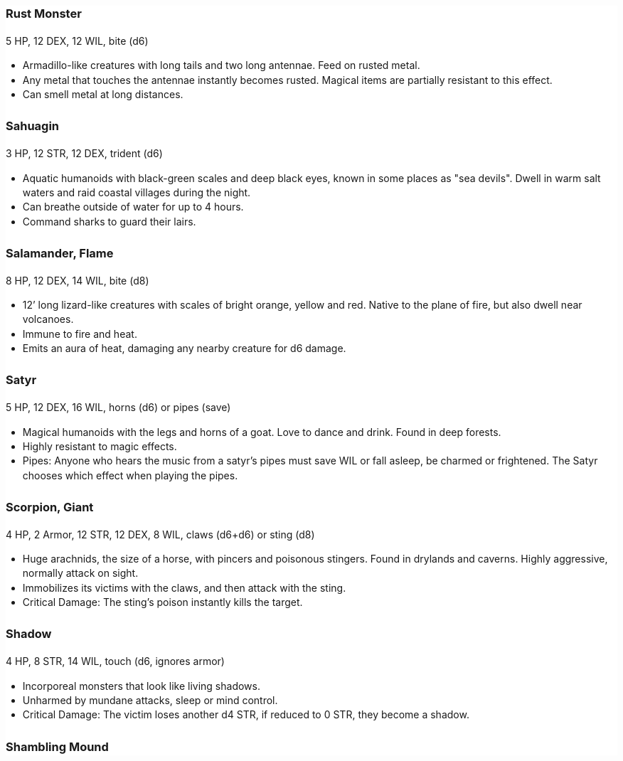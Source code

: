 ### Rust Monster

5 HP, 12 DEX, 12 WIL, bite (d6)

- Armadillo-like creatures with long tails and two long antennae. Feed on rusted metal.
- Any metal that touches the antennae instantly becomes rusted. Magical items are partially resistant to this effect.
- Can smell metal at long distances.

### Sahuagin

3 HP, 12 STR, 12 DEX, trident (d6)

- Aquatic humanoids with black-green scales and deep black eyes, known in some places as "sea devils". Dwell in warm salt waters and raid coastal villages during the night.
- Can breathe outside of water for up to 4 hours.
- Command sharks to guard their lairs.

### Salamander, Flame

8 HP, 12 DEX, 14 WIL, bite (d8)

- 12’ long lizard-like creatures with scales of bright orange, yellow and red. Native to the plane of fire, but also dwell near volcanoes.
- Immune to fire and heat.
- Emits an aura of heat, damaging any nearby creature for d6 damage.

### Satyr

5 HP, 12 DEX, 16 WIL, horns (d6) or pipes (save)

- Magical humanoids with the legs and horns of a goat. Love to dance and drink. Found in deep forests.
- Highly resistant to magic effects.
- Pipes: Anyone who hears the music from a satyr’s pipes must save WIL or fall asleep, be charmed or frightened. The Satyr chooses which effect when playing the pipes.

### Scorpion, Giant

4 HP, 2 Armor, 12 STR, 12 DEX, 8 WIL, claws (d6+d6) or sting (d8)

- Huge arachnids, the size of a horse, with pincers and poisonous stingers. Found in drylands and caverns. Highly aggressive, normally attack on sight.
- Immobilizes its victims with the claws, and then attack with the sting.
- Critical Damage: The sting’s poison instantly kills the target.

### Shadow

4 HP, 8 STR, 14 WIL, touch (d6, ignores armor)

- Incorporeal monsters that look like living shadows.
- Unharmed by mundane attacks, sleep or mind control.
- Critical Damage: The victim loses another d4 STR, if reduced to 0 STR, they become a shadow.

### Shambling Mound
